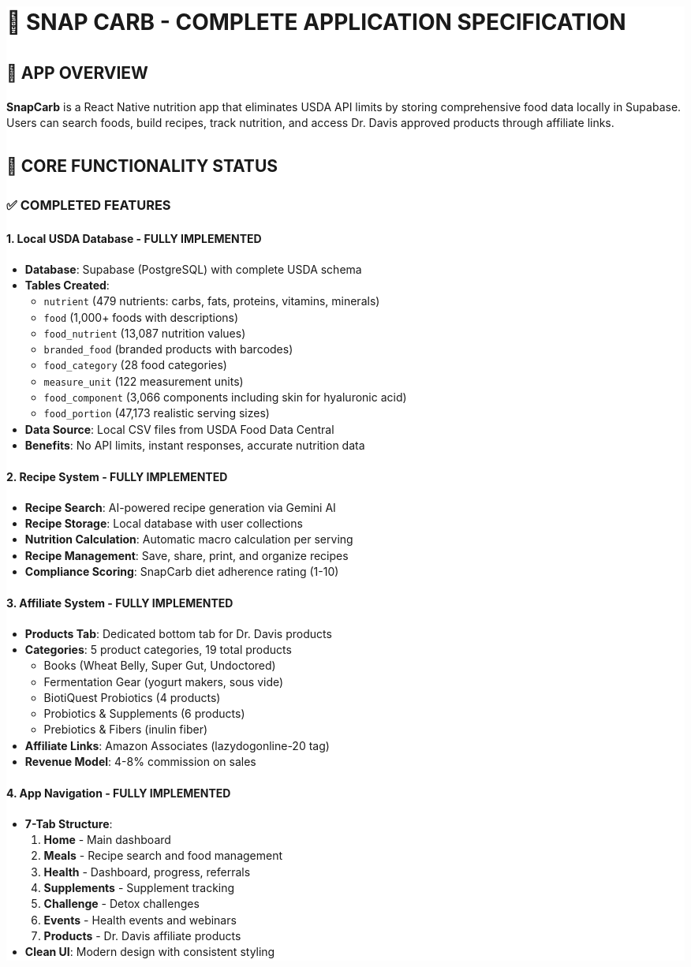 # 🚀 SNAP CARB - COMPLETE APPLICATION SPECIFICATION

## 📱 **APP OVERVIEW**
**SnapCarb** is a React Native nutrition app that eliminates USDA API limits by storing comprehensive food data locally in Supabase. Users can search foods, build recipes, track nutrition, and access Dr. Davis approved products through affiliate links.

## 🎯 **CORE FUNCTIONALITY STATUS**

### ✅ **COMPLETED FEATURES**

#### 1. **Local USDA Database** - FULLY IMPLEMENTED
- **Database**: Supabase (PostgreSQL) with complete USDA schema
- **Tables Created**:
  - `nutrient` (479 nutrients: carbs, fats, proteins, vitamins, minerals)
  - `food` (1,000+ foods with descriptions)
  - `food_nutrient` (13,087 nutrition values)
  - `branded_food` (branded products with barcodes)
  - `food_category` (28 food categories)
  - `measure_unit` (122 measurement units)
  - `food_component` (3,066 components including skin for hyaluronic acid)
  - `food_portion` (47,173 realistic serving sizes)
- **Data Source**: Local CSV files from USDA Food Data Central
- **Benefits**: No API limits, instant responses, accurate nutrition data

#### 2. **Recipe System** - FULLY IMPLEMENTED
- **Recipe Search**: AI-powered recipe generation via Gemini AI
- **Recipe Storage**: Local database with user collections
- **Nutrition Calculation**: Automatic macro calculation per serving
- **Recipe Management**: Save, share, print, and organize recipes
- **Compliance Scoring**: SnapCarb diet adherence rating (1-10)

#### 3. **Affiliate System** - FULLY IMPLEMENTED
- **Products Tab**: Dedicated bottom tab for Dr. Davis products
- **Categories**: 5 product categories, 19 total products
  - Books (Wheat Belly, Super Gut, Undoctored)
  - Fermentation Gear (yogurt makers, sous vide)
  - BiotiQuest Probiotics (4 products)
  - Probiotics & Supplements (6 products)
  - Prebiotics & Fibers (inulin fiber)
- **Affiliate Links**: Amazon Associates (lazydogonline-20 tag)
- **Revenue Model**: 4-8% commission on sales

#### 4. **App Navigation** - FULLY IMPLEMENTED
- **7-Tab Structure**:
  1. **Home** - Main dashboard
  2. **Meals** - Recipe search and food management
  3. **Health** - Dashboard, progress, referrals
  4. **Supplements** - Supplement tracking
  5. **Challenge** - Detox challenges
  6. **Events** - Health events and webinars
  7. **Products** - Dr. Davis affiliate products
- **Clean UI**: Modern design with consistent styling
